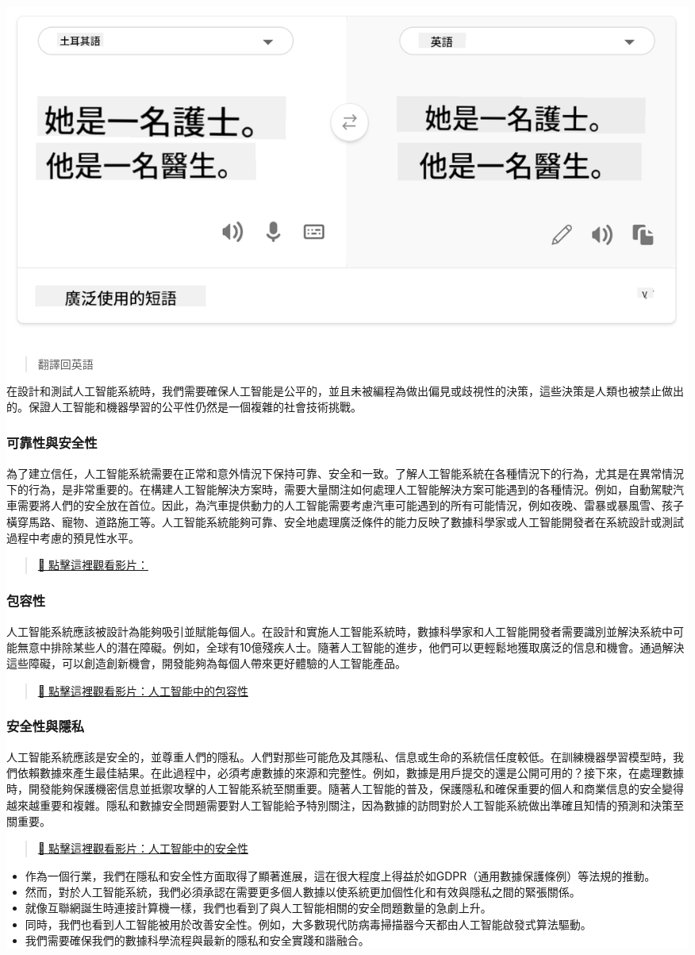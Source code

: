 ![翻譯回英語](../../../../translated_images/gender-bias-translate-tr-en.4eee7e3cecb8c70e13a8abbc379209bc8032714169e585bdeac75af09b1752aa.hk.png)
> 翻譯回英語

在設計和測試人工智能系統時，我們需要確保人工智能是公平的，並且未被編程為做出偏見或歧視性的決策，這些決策是人類也被禁止做出的。保證人工智能和機器學習的公平性仍然是一個複雜的社會技術挑戰。

### 可靠性與安全性

為了建立信任，人工智能系統需要在正常和意外情況下保持可靠、安全和一致。了解人工智能系統在各種情況下的行為，尤其是在異常情況下的行為，是非常重要的。在構建人工智能解決方案時，需要大量關注如何處理人工智能解決方案可能遇到的各種情況。例如，自動駕駛汽車需要將人們的安全放在首位。因此，為汽車提供動力的人工智能需要考慮汽車可能遇到的所有可能情況，例如夜晚、雷暴或暴風雪、孩子橫穿馬路、寵物、道路施工等。人工智能系統能夠可靠、安全地處理廣泛條件的能力反映了數據科學家或人工智能開發者在系統設計或測試過程中考慮的預見性水平。

> [🎥 點擊這裡觀看影片：](https://www.microsoft.com/videoplayer/embed/RE4vvIl)

### 包容性

人工智能系統應該被設計為能夠吸引並賦能每個人。在設計和實施人工智能系統時，數據科學家和人工智能開發者需要識別並解決系統中可能無意中排除某些人的潛在障礙。例如，全球有10億殘疾人士。隨著人工智能的進步，他們可以更輕鬆地獲取廣泛的信息和機會。通過解決這些障礙，可以創造創新機會，開發能夠為每個人帶來更好體驗的人工智能產品。

> [🎥 點擊這裡觀看影片：人工智能中的包容性](https://www.microsoft.com/videoplayer/embed/RE4vl9v)

### 安全性與隱私

人工智能系統應該是安全的，並尊重人們的隱私。人們對那些可能危及其隱私、信息或生命的系統信任度較低。在訓練機器學習模型時，我們依賴數據來產生最佳結果。在此過程中，必須考慮數據的來源和完整性。例如，數據是用戶提交的還是公開可用的？接下來，在處理數據時，開發能夠保護機密信息並抵禦攻擊的人工智能系統至關重要。隨著人工智能的普及，保護隱私和確保重要的個人和商業信息的安全變得越來越重要和複雜。隱私和數據安全問題需要對人工智能給予特別關注，因為數據的訪問對於人工智能系統做出準確且知情的預測和決策至關重要。

> [🎥 點擊這裡觀看影片：人工智能中的安全性](https://www.microsoft.com/videoplayer/embed/RE4voJF)

- 作為一個行業，我們在隱私和安全性方面取得了顯著進展，這在很大程度上得益於如GDPR（通用數據保護條例）等法規的推動。
- 然而，對於人工智能系統，我們必須承認在需要更多個人數據以使系統更加個性化和有效與隱私之間的緊張關係。
- 就像互聯網誕生時連接計算機一樣，我們也看到了與人工智能相關的安全問題數量的急劇上升。
- 同時，我們也看到人工智能被用於改善安全性。例如，大多數現代防病毒掃描器今天都由人工智能啟發式算法驅動。
- 我們需要確保我們的數據科學流程與最新的隱私和安全實踐和諧融合。
